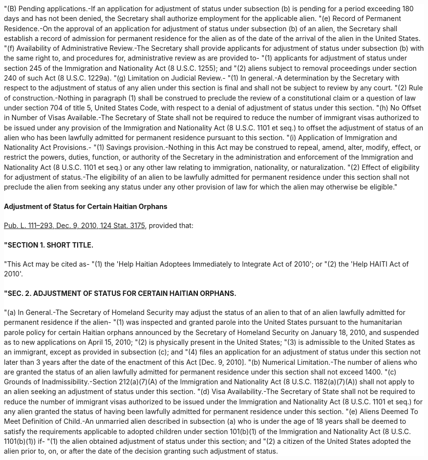 "(B) Pending applications.-If an application for adjustment of status under subsection (b) is pending for a period exceeding 180 days and has not been denied, the Secretary shall authorize employment for the applicable alien.
"(e) Record of Permanent Residence.-On the approval of an application for adjustment of status under subsection (b) of an alien, the Secretary shall establish a record of admission for permanent residence for the alien as of the date of the arrival of the alien in the United States.
"(f) Availability of Administrative Review.-The Secretary shall provide applicants for adjustment of status under subsection (b) with the same right to, and procedures for, administrative review as are provided to-
"(1) applicants for adjustment of status under section 245 of the Immigration and Nationality Act (8 U.S.C. 1255); and
"(2) aliens subject to removal proceedings under section 240 of such Act (8 U.S.C. 1229a).
"(g) Limitation on Judicial Review.-
"(1) In general.-A determination by the Secretary with respect to the adjustment of status of any alien under this section is final and shall not be subject to review by any court.
"(2) Rule of construction.-Nothing in paragraph (1) shall be construed to preclude the review of a constitutional claim or a question of law under section 704 of title 5, United States Code, with respect to a denial of adjustment of status under this section.
"(h) No Offset in Number of Visas Available.-The Secretary of State shall not be required to reduce the number of immigrant visas authorized to be issued under any provision of the Immigration and Nationality Act (8 U.S.C. 1101 et seq.) to offset the adjustment of status of an alien who has been lawfully admitted for permanent residence pursuant to this section.
"(i) Application of Immigration and Nationality Act Provisions.-
"(1) Savings provision.-Nothing in this Act may be construed to repeal, amend, alter, modify, effect, or restrict the powers, duties, function, or authority of the Secretary in the administration and enforcement of the Immigration and Nationality Act (8 U.S.C. 1101 et seq.) or any other law relating to immigration, nationality, or naturalization.
"(2) Effect of eligibility for adjustment of status.-The eligibility of an alien to be lawfully admitted for permanent residence under this section shall not preclude the alien from seeking any status under any other provision of law for which the alien may otherwise be eligible."
#### Adjustment of Status for Certain Haitian Orphans
[Pub. L. 111–293, Dec. 9, 2010, 124 Stat. 3175](/statviewer.htm?volume=124&page=3175), provided that:
#### "SECTION 1. SHORT TITLE.
"This Act may be cited as-
"(1) the 'Help Haitian Adoptees Immediately to Integrate Act of 2010'; or
"(2) the 'Help HAITI Act of 2010'.
#### "SEC. 2. ADJUSTMENT OF STATUS FOR CERTAIN HAITIAN ORPHANS.
"(a) In General.-The Secretary of Homeland Security may adjust the status of an alien to that of an alien lawfully admitted for permanent residence if the alien-
"(1) was inspected and granted parole into the United States pursuant to the humanitarian parole policy for certain Haitian orphans announced by the Secretary of Homeland Security on January 18, 2010, and suspended as to new applications on April 15, 2010;
"(2) is physically present in the United States;
"(3) is admissible to the United States as an immigrant, except as provided in subsection (c); and
"(4) files an application for an adjustment of status under this section not later than 3 years after the date of the enactment of this Act [Dec. 9, 2010].
"(b) Numerical Limitation.-The number of aliens who are granted the status of an alien lawfully admitted for permanent residence under this section shall not exceed 1400.
"(c) Grounds of Inadmissibility.-Section 212(a)(7)(A) of the Immigration and Nationality Act (8 U.S.C. 1182(a)(7)(A)) shall not apply to an alien seeking an adjustment of status under this section.
"(d) Visa Availability.-The Secretary of State shall not be required to reduce the number of immigrant visas authorized to be issued under the Immigration and Nationality Act (8 U.S.C. 1101 et seq.) for any alien granted the status of having been lawfully admitted for permanent residence under this section.
"(e) Aliens Deemed To Meet Definition of Child.-An unmarried alien described in subsection (a) who is under the age of 18 years shall be deemed to satisfy the requirements applicable to adopted children under section 101(b)(1) of the Immigration and Nationality Act (8 U.S.C. 1101(b)(1)) if-
"(1) the alien obtained adjustment of status under this section; and
"(2) a citizen of the United States adopted the alien prior to, on, or after the date of the decision granting such adjustment of status.